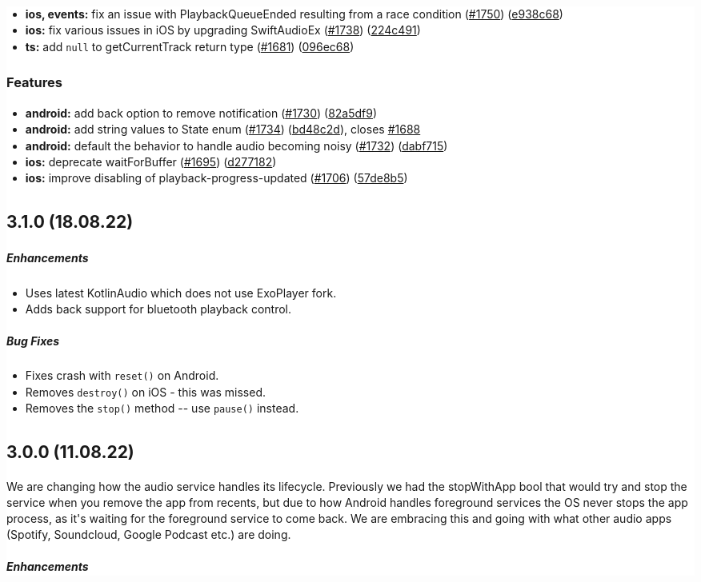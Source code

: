 * **ios, events:** fix an issue with PlaybackQueueEnded resulting from a race condition ([#1750](https://github.com/doublesymmetry/react-native-track-player/issues/1750)) ([e938c68](https://github.com/doublesymmetry/react-native-track-player/commit/e938c68a1968c8a0fa4aa1019d0343c04a427d60))
* **ios:** fix various issues in iOS by upgrading SwiftAudioEx ([#1738](https://github.com/doublesymmetry/react-native-track-player/issues/1738)) ([224c491](https://github.com/doublesymmetry/react-native-track-player/commit/224c4910e4c3fe2164ac1cbf0bb3f61810062d48))
* **ts:** add `null` to getCurrentTrack return type ([#1681](https://github.com/doublesymmetry/react-native-track-player/issues/1681)) ([096ec68](https://github.com/doublesymmetry/react-native-track-player/commit/096ec68bc0c3150f02c068ed20dd07f0ddf53e35))


### Features

* **android:** add back option to remove notification ([#1730](https://github.com/doublesymmetry/react-native-track-player/issues/1730)) ([82a5df9](https://github.com/doublesymmetry/react-native-track-player/commit/82a5df9ec62476b05bbef6f5d18ca9b0b801d298))
* **android:** add string values to State enum ([#1734](https://github.com/doublesymmetry/react-native-track-player/issues/1734)) ([bd48c2d](https://github.com/doublesymmetry/react-native-track-player/commit/bd48c2d6de2a56e0a96be8dd47bc316ea0dcd8cf)), closes [#1688](https://github.com/doublesymmetry/react-native-track-player/issues/1688)
* **android:** default the behavior to handle audio becoming noisy ([#1732](https://github.com/doublesymmetry/react-native-track-player/issues/1732)) ([dabf715](https://github.com/doublesymmetry/react-native-track-player/commit/dabf71566cba1cc9fba48899ad6be58e59a90212))
* **ios:** deprecate waitForBuffer ([#1695](https://github.com/doublesymmetry/react-native-track-player/issues/1695)) ([d277182](https://github.com/doublesymmetry/react-native-track-player/commit/d27718295cecc88886db2cbe96666c9c50d34b34))
* **ios:** improve disabling of playback-progress-updated ([#1706](https://github.com/doublesymmetry/react-native-track-player/issues/1706)) ([57de8b5](https://github.com/doublesymmetry/react-native-track-player/commit/57de8b5e12c05bed093a754474b2e4e0e8597578))



## 3.1.0 (18.08.22)

##### Enhancements

* Uses latest KotlinAudio which does not use ExoPlayer fork.
* Adds back support for bluetooth playback control.

##### Bug Fixes
* Fixes crash with `reset()` on Android.
* Removes `destroy()` on iOS - this was missed.
* Removes the `stop()` method -- use `pause()` instead.

## 3.0.0 (11.08.22)

We are changing how the audio service handles its lifecycle. Previously we had the stopWithApp bool that would try and stop the service when you remove the app from recents, but due to how Android handles foreground services the OS never stops the app process, as it's waiting for the foreground service to come back. We are embracing this and going with what other audio apps (Spotify, Soundcloud, Google Podcast etc.) are doing.

##### Enhancements
